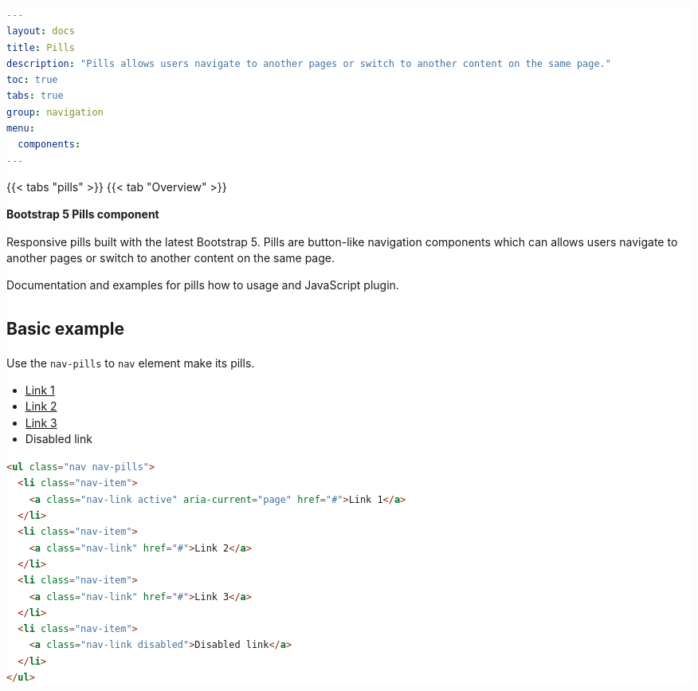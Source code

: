 ```yaml
---
layout: docs
title: Pills
description: "Pills allows users navigate to another pages or switch to another content on the same page."
toc: true
tabs: true
group: navigation
menu:
  components:
---
```


{{< tabs "pills" >}}
{{< tab "Overview" >}}

**Bootstrap 5 Pills component**

Responsive pills built with the latest Bootstrap 5. Pills are button-like navigation components which can allows users navigate to another pages or switch to another content on the same page.

Documentation and examples for pills how to usage and JavaScript plugin.

## Basic example

Use the `nav-pills` to `nav` element make its pills.

<div class="bd-example">
<ul class="nav nav-pills">
  <li class="nav-item">
    <a class="nav-link active" aria-current="page" data-bs-toggle="pill" href="#">Link 1</a>
  </li>
  <li class="nav-item">
    <a class="nav-link" href="#" data-bs-toggle="pill">Link 2</a>
  </li>
  <li class="nav-item">
    <a class="nav-link" href="#" data-bs-toggle="pill">Link 3</a>
  </li>
  <li class="nav-item">
    <a class="nav-link disabled" data-bs-toggle="pill">Disabled link</a>
  </li>
</ul>
</div>

```html
<ul class="nav nav-pills">
  <li class="nav-item">
    <a class="nav-link active" aria-current="page" href="#">Link 1</a>
  </li>
  <li class="nav-item">
    <a class="nav-link" href="#">Link 2</a>
  </li>
  <li class="nav-item">
    <a class="nav-link" href="#">Link 3</a>
  </li>
  <li class="nav-item">
    <a class="nav-link disabled">Disabled link</a>
  </li>
</ul>
```
